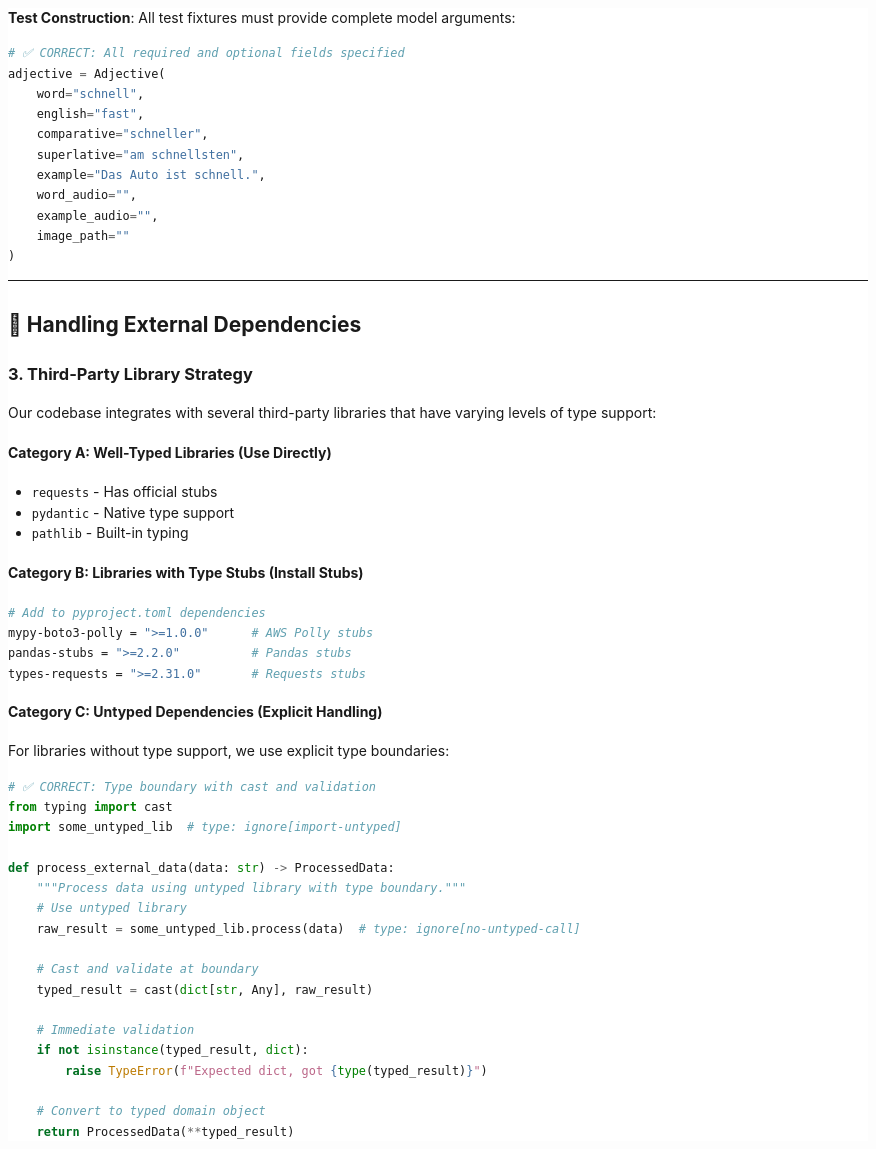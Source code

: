 **Test Construction**: All test fixtures must provide complete model arguments:
```python
# ✅ CORRECT: All required and optional fields specified
adjective = Adjective(
    word="schnell",
    english="fast", 
    comparative="schneller",
    superlative="am schnellsten",
    example="Das Auto ist schnell.",
    word_audio="",
    example_audio="",
    image_path=""
)
```

---

## 🔧 **Handling External Dependencies**

### **3. Third-Party Library Strategy**

Our codebase integrates with several third-party libraries that have varying levels of type support:

#### **Category A: Well-Typed Libraries** (Use Directly)
- `requests` - Has official stubs
- `pydantic` - Native type support
- `pathlib` - Built-in typing

#### **Category B: Libraries with Type Stubs** (Install Stubs)
```bash
# Add to pyproject.toml dependencies
mypy-boto3-polly = ">=1.0.0"      # AWS Polly stubs
pandas-stubs = ">=2.2.0"          # Pandas stubs
types-requests = ">=2.31.0"       # Requests stubs
```

#### **Category C: Untyped Dependencies** (Explicit Handling)
For libraries without type support, we use explicit type boundaries:

```python
# ✅ CORRECT: Type boundary with cast and validation
from typing import cast
import some_untyped_lib  # type: ignore[import-untyped]

def process_external_data(data: str) -> ProcessedData:
    """Process data using untyped library with type boundary."""
    # Use untyped library
    raw_result = some_untyped_lib.process(data)  # type: ignore[no-untyped-call]
    
    # Cast and validate at boundary
    typed_result = cast(dict[str, Any], raw_result)
    
    # Immediate validation
    if not isinstance(typed_result, dict):
        raise TypeError(f"Expected dict, got {type(typed_result)}")
    
    # Convert to typed domain object
    return ProcessedData(**typed_result)
```
